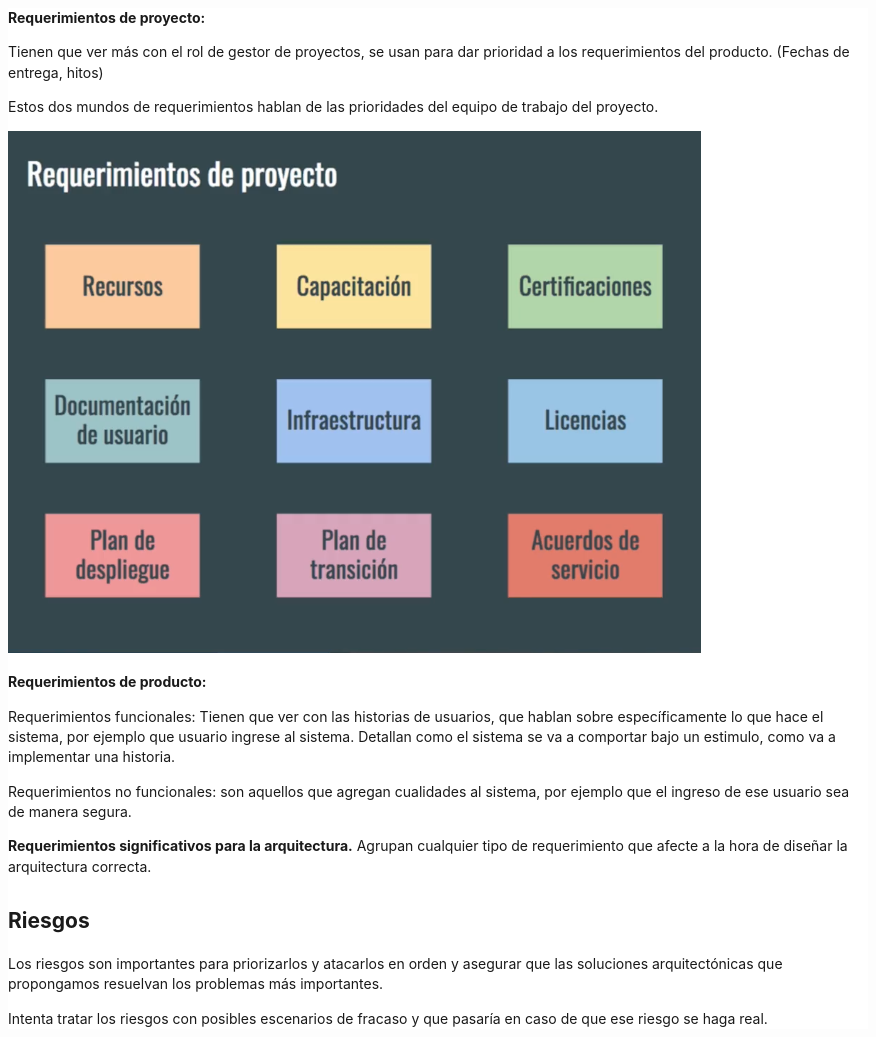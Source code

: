 **Requerimientos de proyecto:** 

Tienen que ver más con el rol de gestor de proyectos, se usan para dar prioridad a los requerimientos del producto. (Fechas de entrega, hitos)

Estos dos mundos de requerimientos hablan de las prioridades del equipo de trabajo del proyecto.

![](./assets/requerimientos_proyecto.png) 

**Requerimientos de producto:**

Requerimientos funcionales: Tienen que ver con las historias de usuarios, que hablan sobre específicamente lo que hace el sistema, por ejemplo que usuario ingrese al sistema. Detallan como el sistema se va a comportar bajo un estimulo, como va a implementar una historia.

Requerimientos no funcionales: son aquellos que agregan cualidades al sistema, por ejemplo que el ingreso de ese usuario sea de manera segura. 

**Requerimientos significativos para la arquitectura.** Agrupan cualquier tipo de requerimiento que afecte a la hora de diseñar la arquitectura correcta.


## Riesgos

Los riesgos son importantes para priorizarlos y atacarlos en orden y asegurar que las soluciones arquitectónicas que propongamos resuelvan los problemas más importantes.

Intenta tratar los riesgos con posibles escenarios de fracaso y que pasaría en caso de que ese riesgo se haga real.
